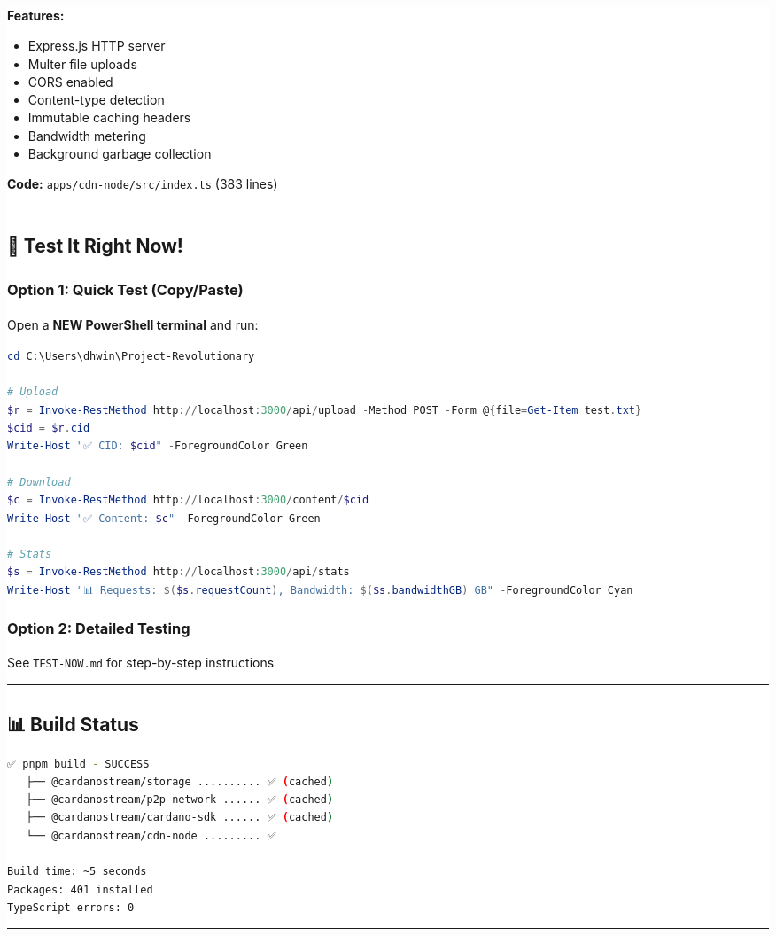**Features:**
- Express.js HTTP server
- Multer file uploads
- CORS enabled
- Content-type detection
- Immutable caching headers
- Bandwidth metering
- Background garbage collection

**Code:** `apps/cdn-node/src/index.ts` (383 lines)

---

## 🧪 Test It Right Now!

### Option 1: Quick Test (Copy/Paste)

Open a **NEW PowerShell terminal** and run:

```powershell
cd C:\Users\dhwin\Project-Revolutionary

# Upload
$r = Invoke-RestMethod http://localhost:3000/api/upload -Method POST -Form @{file=Get-Item test.txt}
$cid = $r.cid
Write-Host "✅ CID: $cid" -ForegroundColor Green

# Download
$c = Invoke-RestMethod http://localhost:3000/content/$cid
Write-Host "✅ Content: $c" -ForegroundColor Green

# Stats
$s = Invoke-RestMethod http://localhost:3000/api/stats
Write-Host "📊 Requests: $($s.requestCount), Bandwidth: $($s.bandwidthGB) GB" -ForegroundColor Cyan
```

### Option 2: Detailed Testing
See `TEST-NOW.md` for step-by-step instructions

---

## 📊 Build Status

```bash
✅ pnpm build - SUCCESS
   ├── @cardanostream/storage .......... ✅ (cached)
   ├── @cardanostream/p2p-network ...... ✅ (cached)
   ├── @cardanostream/cardano-sdk ...... ✅ (cached)
   └── @cardanostream/cdn-node ......... ✅

Build time: ~5 seconds
Packages: 401 installed
TypeScript errors: 0
```

---